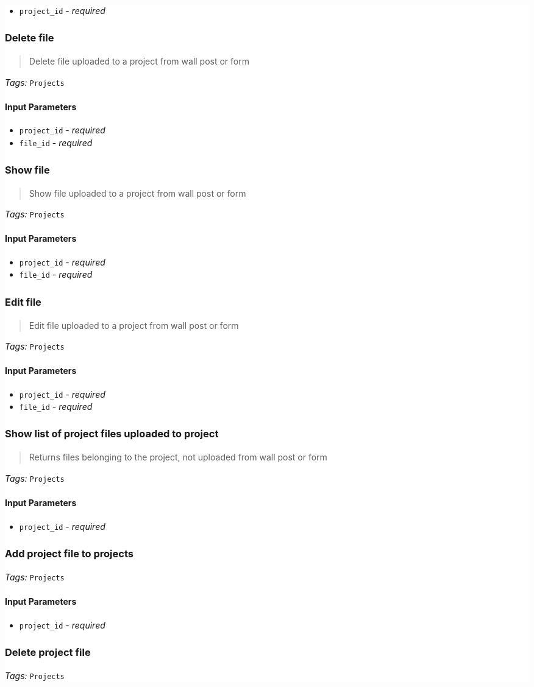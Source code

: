 - `project_id` - _required_

### Delete file

> Delete file uploaded to a project from wall post or form<br/>

_Tags:_ `Projects`

#### Input Parameters

- `project_id` - _required_
- `file_id` - _required_

### Show file

> Show file uploaded to a project from wall post or form<br/>

_Tags:_ `Projects`

#### Input Parameters

- `project_id` - _required_
- `file_id` - _required_

### Edit file

> Edit file uploaded to a project from wall post or form<br/>

_Tags:_ `Projects`

#### Input Parameters

- `project_id` - _required_
- `file_id` - _required_

### Show list of project files uploaded to project

> Returns files belonging to the project, not uploaded from wall post or form<br/>

_Tags:_ `Projects`

#### Input Parameters

- `project_id` - _required_

### Add project file to projects

_Tags:_ `Projects`

#### Input Parameters

- `project_id` - _required_

### Delete project file

_Tags:_ `Projects`
